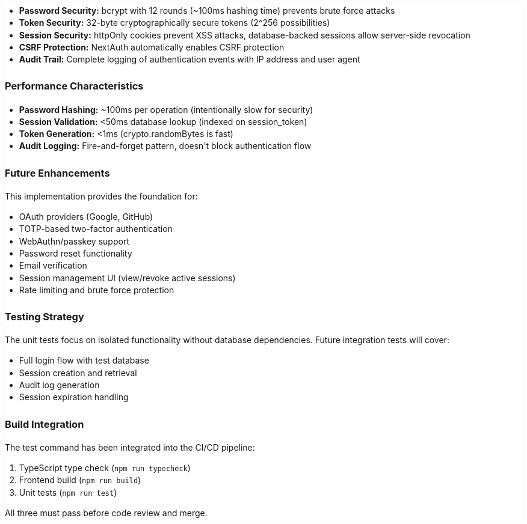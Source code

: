 - **Password Security:** bcrypt with 12 rounds (~100ms hashing time) prevents brute force attacks
- **Token Security:** 32-byte cryptographically secure tokens (2^256 possibilities)
- **Session Security:** httpOnly cookies prevent XSS attacks, database-backed sessions allow server-side revocation
- **CSRF Protection:** NextAuth automatically enables CSRF protection
- **Audit Trail:** Complete logging of authentication events with IP address and user agent

### Performance Characteristics

- **Password Hashing:** ~100ms per operation (intentionally slow for security)
- **Session Validation:** <50ms database lookup (indexed on session_token)
- **Token Generation:** <1ms (crypto.randomBytes is fast)
- **Audit Logging:** Fire-and-forget pattern, doesn't block authentication flow

### Future Enhancements

This implementation provides the foundation for:
- OAuth providers (Google, GitHub)
- TOTP-based two-factor authentication
- WebAuthn/passkey support
- Password reset functionality
- Email verification
- Session management UI (view/revoke active sessions)
- Rate limiting and brute force protection

### Testing Strategy

The unit tests focus on isolated functionality without database dependencies. Future integration tests will cover:
- Full login flow with test database
- Session creation and retrieval
- Audit log generation
- Session expiration handling

### Build Integration

The test command has been integrated into the CI/CD pipeline:
1. TypeScript type check (`npm run typecheck`)
2. Frontend build (`npm run build`)
3. Unit tests (`npm run test`)

All three must pass before code review and merge.
